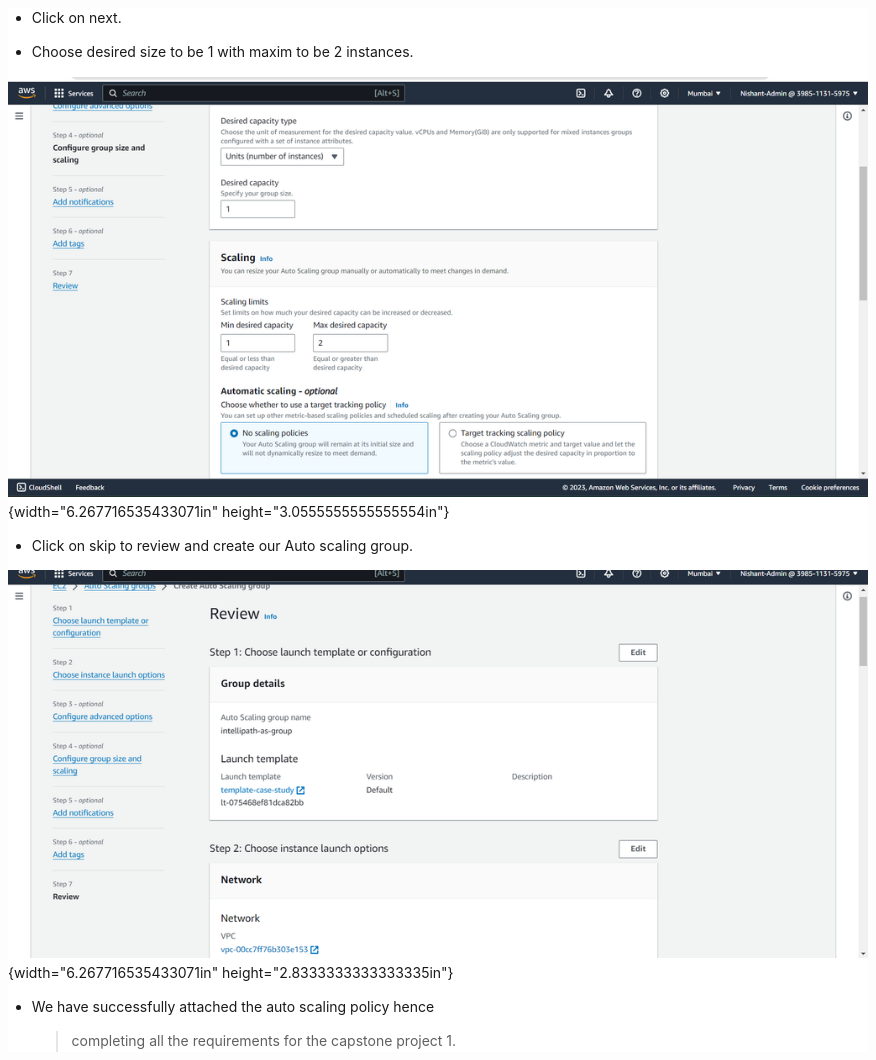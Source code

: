-   Click on next.

-   Choose desired size to be 1 with maxim to be 2 instances.

![](vertopal_61b08586934e4c09b318f343e7e3f905/media/image27.png){width="6.267716535433071in"
height="3.0555555555555554in"}

-   Click on skip to review and create our Auto scaling group.

![](vertopal_61b08586934e4c09b318f343e7e3f905/media/image52.png){width="6.267716535433071in"
height="2.8333333333333335in"}

-   We have successfully attached the auto scaling policy hence
    > completing all the requirements for the capstone project 1.
